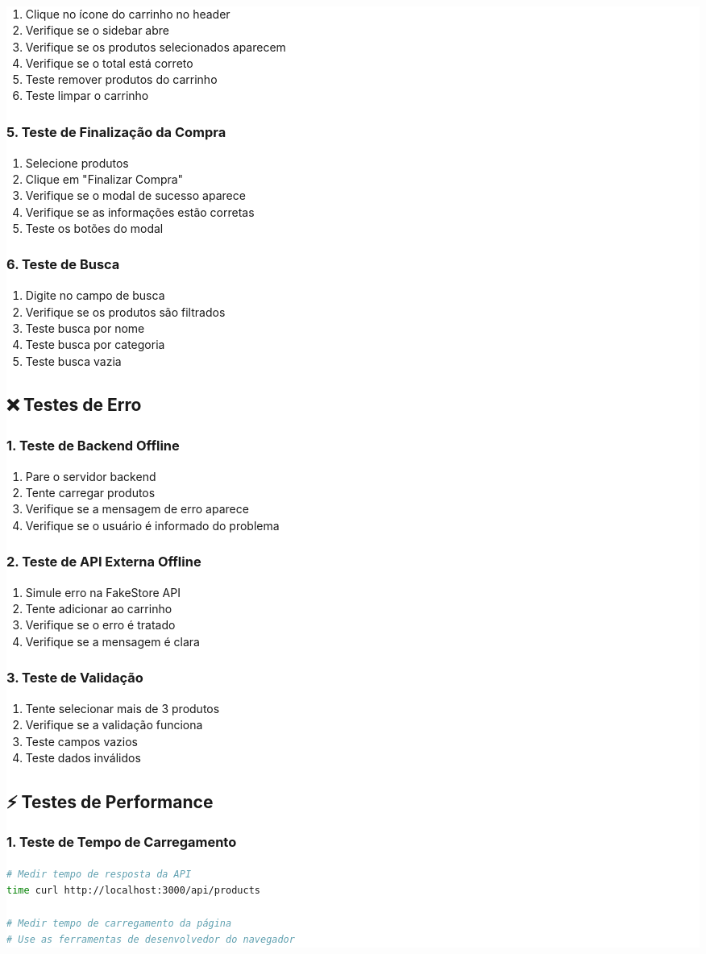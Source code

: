 1. Clique no ícone do carrinho no header
2. Verifique se o sidebar abre
3. Verifique se os produtos selecionados aparecem
4. Verifique se o total está correto
5. Teste remover produtos do carrinho
6. Teste limpar o carrinho

### 5. Teste de Finalização da Compra

1. Selecione produtos
2. Clique em "Finalizar Compra"
3. Verifique se o modal de sucesso aparece
4. Verifique se as informações estão corretas
5. Teste os botões do modal

### 6. Teste de Busca

1. Digite no campo de busca
2. Verifique se os produtos são filtrados
3. Teste busca por nome
4. Teste busca por categoria
5. Teste busca vazia

## ❌ Testes de Erro

### 1. Teste de Backend Offline

1. Pare o servidor backend
2. Tente carregar produtos
3. Verifique se a mensagem de erro aparece
4. Verifique se o usuário é informado do problema

### 2. Teste de API Externa Offline

1. Simule erro na FakeStore API
2. Tente adicionar ao carrinho
3. Verifique se o erro é tratado
4. Verifique se a mensagem é clara

### 3. Teste de Validação

1. Tente selecionar mais de 3 produtos
2. Verifique se a validação funciona
3. Teste campos vazios
4. Teste dados inválidos

## ⚡ Testes de Performance

### 1. Teste de Tempo de Carregamento

```bash
# Medir tempo de resposta da API
time curl http://localhost:3000/api/products

# Medir tempo de carregamento da página
# Use as ferramentas de desenvolvedor do navegador
```
